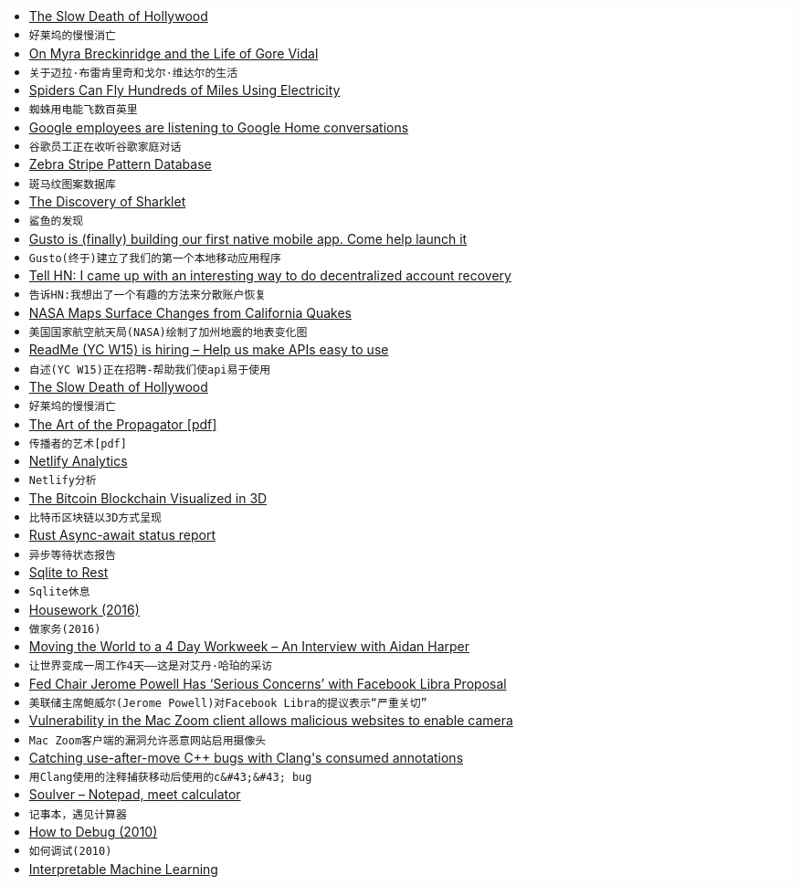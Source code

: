 - [The Slow Death of Hollywood](https://mattstoller.substack.com/p/the-slow-death-of-hollywood)
- `好莱坞的慢慢消亡`
- [On Myra Breckinridge and the Life of Gore Vidal](https://lithub.com/on-myra-breckinridge-and-the-life-of-gore-vidal/)
- `关于迈拉·布雷肯里奇和戈尔·维达尔的生活`
- [Spiders Can Fly Hundreds of Miles Using Electricity](https://www.theatlantic.com/science/archive/2018/07/the-electric-flight-of-spiders/564437/)
- `蜘蛛用电能飞数百英里`
- [Google employees are listening to Google Home conversations](https://translate.google.com/translate?sl=nl&amp;tl=en&amp;u=https%3A%2F%2Fnos.nl%2Fartikel%2F2292889-google-medewerkers-luisteren-nederlandse-gesprekken-mee.html)
- `谷歌员工正在收听谷歌家庭对话`
- [Zebra Stripe Pattern Database](http://www.grevyszebratrust.org/stripe-recognition.html)
- `斑马纹图案数据库`
- [The Discovery of Sharklet](https://www.sharklet.com/our-technology/sharklet-discovery/)
- `鲨鱼的发现`
- [Gusto is (finally) building our first native mobile app. Come help launch it](item?id=20409379)
- `Gusto(终于)建立了我们的第一个本地移动应用程序`
- [Tell HN: I came up with an interesting way to do decentralized account recovery](item?id=20404933)
- `告诉HN:我想出了一个有趣的方法来分散账户恢复`
- [NASA Maps Surface Changes from California Quakes](https://www.jpl.nasa.gov/news/news.php?feature=7448)
- `美国国家航空航天局(NASA)绘制了加州地震的地表变化图`
- [ReadMe (YC W15) is hiring – Help us make APIs easy to use](http://readme.io/careers)
- `自述(YC W15)正在招聘-帮助我们使api易于使用`
- [The Slow Death of Hollywood](https://mattstoller.substack.com/p/the-slow-death-of-hollywood?token=eyJ1c2VyX2lkIjoyMDEwNDcsInBvc3RfaWQiOjgxODYyLCJfIjoiSHdIQXciLCJpYXQiOjE1NjI3MDA1NDgsImV4cCI6MTU2MjcwNDE0OCwiaXNzIjoicHViLTExNTI0Iiwic3ViIjoicG9zdC1yZWFjdGlvbiJ9.b8NC4YJVESPkFZQRoJZ5b8QDnjb-6WFM7kRIsx-Skng)
- `好莱坞的慢慢消亡`
- [The Art of the Propagator [pdf]](https://dspace.mit.edu/bitstream/handle/1721.1/44215/MIT-CSAIL-TR-2009-002.pdf)
- `传播者的艺术[pdf]`
- [Netlify Analytics](https://www.netlify.com/products/analytics)
- `Netlify分析`
- [The Bitcoin Blockchain Visualized in 3D](https://symphony.iohk.io/)
- `比特币区块链以3D方式呈现`
- [Rust Async-await status report](http://smallcultfollowing.com/babysteps/blog/2019/07/08/async-await-status-report-2/)
- `异步等待状态报告`
- [Sqlite to Rest](https://github.com/olsonpm/sqlite-to-rest)
- `Sqlite休息`
- [Housework (2016)](https://hedgehogreview.com/issues/work-in-the-precarious-economy/articles/housework)
- `做家务(2016)`
- [Moving the World to a 4 Day Workweek – An Interview with Aidan Harper](https://blog.30hourjobs.com/an-interview-with-aidan-harper-of-the-4-day-week-campaign/)
- `让世界变成一周工作4天——这是对艾丹·哈珀的采访`
- [Fed Chair Jerome Powell Has ‘Serious Concerns’ with Facebook Libra Proposal](https://www.bloomberg.com/news/articles/2019-07-10/fed-s-powell-has-serious-concerns-with-facebook-libra-proposal)
- `美联储主席鲍威尔(Jerome Powell)对Facebook Libra的提议表示“严重关切”`
- [Vulnerability in the Mac Zoom client allows malicious websites to enable camera](https://medium.com/@jonathan.leitschuh/zoom-zero-day-4-million-webcams-maybe-an-rce-just-get-them-to-visit-your-website-ac75c83f4ef5)
- `Mac Zoom客户端的漏洞允许恶意网站启用摄像头`
- [Catching use-after-move C&#43;&#43; bugs with Clang&#39;s consumed annotations](https://awesomekling.github.io/Catching-use-after-move-bugs-with-Clang-consumed-annotations/)
- `用Clang使用的注释捕获移动后使用的c&#43;&#43; bug`
- [Soulver – Notepad, meet calculator](https://soulver.app/)
- `记事本，遇见计算器`
- [How to Debug (2010)](https://blog.regehr.org/archives/199)
- `如何调试(2010)`
- [Interpretable Machine Learning](https://christophm.github.io/interpretable-ml-book/)